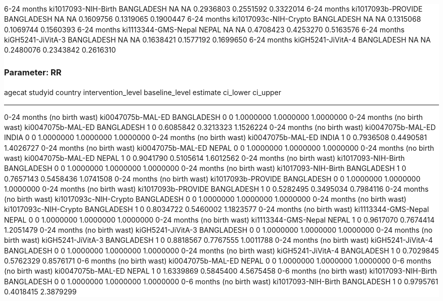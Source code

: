 6-24 months                   ki1017093-NIH-Birth     BANGLADESH   NA                   NA                0.2936803   0.2551592   0.3322014
6-24 months                   ki1017093b-PROVIDE      BANGLADESH   NA                   NA                0.1609756   0.1319065   0.1900447
6-24 months                   ki1017093c-NIH-Crypto   BANGLADESH   NA                   NA                0.1315068   0.1069744   0.1560393
6-24 months                   ki1113344-GMS-Nepal     NEPAL        NA                   NA                0.4708423   0.4253270   0.5163576
6-24 months                   kiGH5241-JiVitA-3       BANGLADESH   NA                   NA                0.1638421   0.1577192   0.1699650
6-24 months                   kiGH5241-JiVitA-4       BANGLADESH   NA                   NA                0.2480076   0.2343842   0.2616310


### Parameter: RR


agecat                        studyid                 country      intervention_level   baseline_level     estimate    ci_lower    ci_upper
----------------------------  ----------------------  -----------  -------------------  ---------------  ----------  ----------  ----------
0-24 months (no birth wast)   ki0047075b-MAL-ED       BANGLADESH   0                    0                 1.0000000   1.0000000   1.0000000
0-24 months (no birth wast)   ki0047075b-MAL-ED       BANGLADESH   1                    0                 0.6085842   0.3213323   1.1526224
0-24 months (no birth wast)   ki0047075b-MAL-ED       INDIA        0                    0                 1.0000000   1.0000000   1.0000000
0-24 months (no birth wast)   ki0047075b-MAL-ED       INDIA        1                    0                 0.7936508   0.4490581   1.4026727
0-24 months (no birth wast)   ki0047075b-MAL-ED       NEPAL        0                    0                 1.0000000   1.0000000   1.0000000
0-24 months (no birth wast)   ki0047075b-MAL-ED       NEPAL        1                    0                 0.9041790   0.5105614   1.6012562
0-24 months (no birth wast)   ki1017093-NIH-Birth     BANGLADESH   0                    0                 1.0000000   1.0000000   1.0000000
0-24 months (no birth wast)   ki1017093-NIH-Birth     BANGLADESH   1                    0                 0.7657143   0.5458436   1.0741508
0-24 months (no birth wast)   ki1017093b-PROVIDE      BANGLADESH   0                    0                 1.0000000   1.0000000   1.0000000
0-24 months (no birth wast)   ki1017093b-PROVIDE      BANGLADESH   1                    0                 0.5282495   0.3495034   0.7984116
0-24 months (no birth wast)   ki1017093c-NIH-Crypto   BANGLADESH   0                    0                 1.0000000   1.0000000   1.0000000
0-24 months (no birth wast)   ki1017093c-NIH-Crypto   BANGLADESH   1                    0                 0.8034722   0.5460002   1.1823577
0-24 months (no birth wast)   ki1113344-GMS-Nepal     NEPAL        0                    0                 1.0000000   1.0000000   1.0000000
0-24 months (no birth wast)   ki1113344-GMS-Nepal     NEPAL        1                    0                 0.9617070   0.7674414   1.2051479
0-24 months (no birth wast)   kiGH5241-JiVitA-3       BANGLADESH   0                    0                 1.0000000   1.0000000   1.0000000
0-24 months (no birth wast)   kiGH5241-JiVitA-3       BANGLADESH   1                    0                 0.8818567   0.7767555   1.0011788
0-24 months (no birth wast)   kiGH5241-JiVitA-4       BANGLADESH   0                    0                 1.0000000   1.0000000   1.0000000
0-24 months (no birth wast)   kiGH5241-JiVitA-4       BANGLADESH   1                    0                 0.7029845   0.5762329   0.8576171
0-6 months (no birth wast)    ki0047075b-MAL-ED       NEPAL        0                    0                 1.0000000   1.0000000   1.0000000
0-6 months (no birth wast)    ki0047075b-MAL-ED       NEPAL        1                    0                 1.6339869   0.5845400   4.5675458
0-6 months (no birth wast)    ki1017093-NIH-Birth     BANGLADESH   0                    0                 1.0000000   1.0000000   1.0000000
0-6 months (no birth wast)    ki1017093-NIH-Birth     BANGLADESH   1                    0                 0.9795761   0.4018415   2.3879299